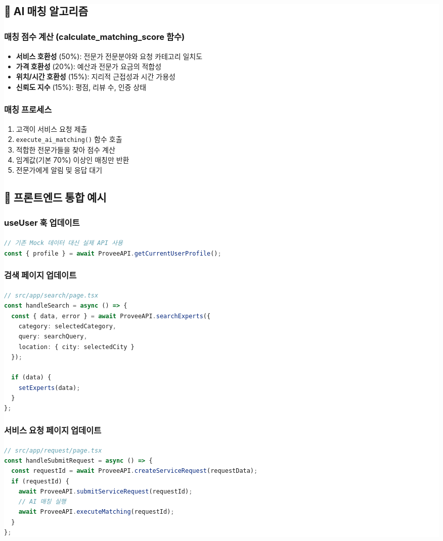 ## 🧠 AI 매칭 알고리즘

### 매칭 점수 계산 (calculate_matching_score 함수)
- **서비스 호환성** (50%): 전문가 전문분야와 요청 카테고리 일치도
- **가격 호환성** (20%): 예산과 전문가 요금의 적합성
- **위치/시간 호환성** (15%): 지리적 근접성과 시간 가용성
- **신뢰도 지수** (15%): 평점, 리뷰 수, 인증 상태

### 매칭 프로세스
1. 고객이 서비스 요청 제출
2. `execute_ai_matching()` 함수 호출
3. 적합한 전문가들을 찾아 점수 계산
4. 임계값(기본 70%) 이상인 매칭만 반환
5. 전문가에게 알림 및 응답 대기

## 📱 프론트엔드 통합 예시

### useUser 훅 업데이트
```typescript
// 기존 Mock 데이터 대신 실제 API 사용
const { profile } = await ProveeAPI.getCurrentUserProfile();
```

### 검색 페이지 업데이트
```typescript
// src/app/search/page.tsx
const handleSearch = async () => {
  const { data, error } = await ProveeAPI.searchExperts({
    category: selectedCategory,
    query: searchQuery,
    location: { city: selectedCity }
  });

  if (data) {
    setExperts(data);
  }
};
```

### 서비스 요청 페이지 업데이트
```typescript
// src/app/request/page.tsx
const handleSubmitRequest = async () => {
  const requestId = await ProveeAPI.createServiceRequest(requestData);
  if (requestId) {
    await ProveeAPI.submitServiceRequest(requestId);
    // AI 매칭 실행
    await ProveeAPI.executeMatching(requestId);
  }
};
```
